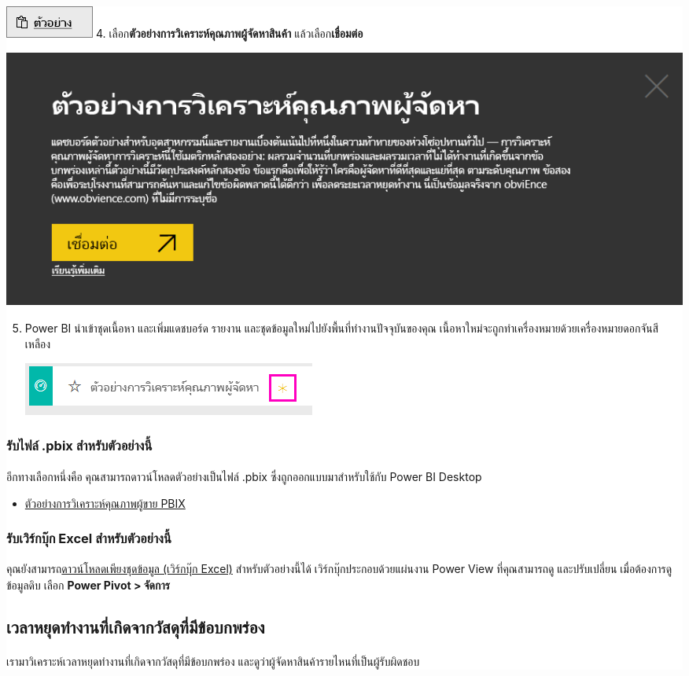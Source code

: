    ![](media/sample-datasets/power-bi-samples-icon.png)
4. เลือก**ตัวอย่างการวิเคราะห์คุณภาพผู้จัดหาสินค้า** แล้วเลือก**เชื่อมต่อ**  
  
   ![ตัวอย่างการวิเคราะห์คุณภาพผู้จัดหา](media/sample-supplier-quality/supplier16.png)
   
5. Power BI นำเข้าชุดเนื้อหา และเพิ่มแดชบอร์ด รายงาน และชุดข้อมูลใหม่ไปยังพื้นที่ทำงานปัจจุบันของคุณ เนื้อหาใหม่จะถูกทำเครื่องหมายด้วยเครื่องหมายดอกจันสีเหลือง 
   
   ![เครื่องหมายดอกจัน](media/sample-supplier-quality/supplier17.png)
  
### <a name="get-the-pbix-file-for-this-sample"></a>รับไฟล์ .pbix สำหรับตัวอย่างนี้

อีกทางเลือกหนึ่งคือ คุณสามารถดาวน์โหลดตัวอย่างเป็นไฟล์ .pbix ซึ่งถูกออกแบบมาสำหรับใช้กับ Power BI Desktop 

 * [ตัวอย่างการวิเคราะห์คุณภาพผู้ขาย PBIX](http://download.microsoft.com/download/8/C/6/8C661638-C102-4C04-992E-9EA56A5D319B/Supplier%20Quality%20Analysis%20Sample%20PBIX.pbix)

### <a name="get-the-excel-workbook-for-this-sample"></a>รับเวิร์กบุ๊ก Excel สำหรับตัวอย่างนี้
คุณยังสามารถ[ดาวน์โหลดเพียงชุดข้อมูล (เวิร์กบุ๊ก Excel)](http://go.microsoft.com/fwlink/?LinkId=529779) สำหรับตัวอย่างนี้ได้ เวิร์กบุ๊กประกอบด้วยแผ่นงาน Power View ที่คุณสามารถดู และปรับเปลี่ยน เมื่อต้องการดูข้อมูลดิบ เลือก **Power Pivot > จัดการ**


## <a name="downtime-caused-by-defective-materials"></a>เวลาหยุดทำงานที่เกิดจากวัสดุที่มีข้อบกพร่อง
เรามาวิเคราะห์เวลาหยุดทำงานที่เกิดจากวัสดุที่มีข้อบกพร่อง และดูว่าผู้จัดหาสินค้ารายไหนที่เป็นผู้รับผิดชอบ  
